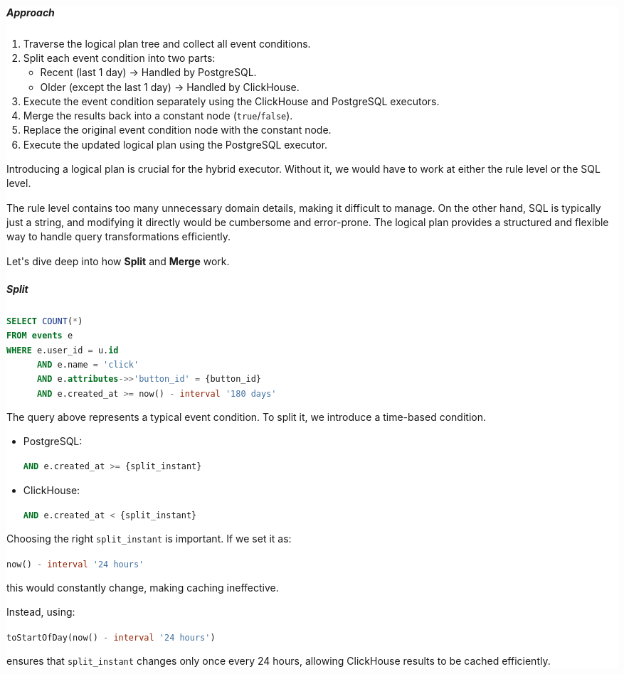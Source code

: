 
##### Approach

1. Traverse the logical plan tree and collect all event conditions.
2. Split each event condition into two parts:
   - Recent (last 1 day) → Handled by PostgreSQL.
   - Older (except the last 1 day) → Handled by ClickHouse.
3. Execute the event condition separately using the ClickHouse and PostgreSQL executors.
4. Merge the results back into a constant node (`true`/`false`).
5. Replace the original event condition node with the constant node.
6. Execute the updated logical plan using the PostgreSQL executor.

Introducing a logical plan is crucial for the hybrid executor. Without
it, we would have to work at either the rule level or the SQL level.

The rule level contains too many unnecessary domain details, making it
difficult to manage. On the other hand, SQL is typically just a
string, and modifying it directly would be cumbersome and
error-prone. The logical plan provides a structured and flexible way
to handle query transformations efficiently.

Let's dive deep into how **Split** and **Merge** work.

##### Split

```sql
SELECT COUNT(*)
FROM events e
WHERE e.user_id = u.id
      AND e.name = 'click'
      AND e.attributes->>'button_id' = {button_id}
      AND e.created_at >= now() - interval '180 days'
```

The query above represents a typical event condition. To split it, we
introduce a time-based condition.

- PostgreSQL:
  ```sql
  AND e.created_at >= {split_instant}
  ```
- ClickHouse:
  ```sql
  AND e.created_at < {split_instant}
  ```

Choosing the right `split_instant` is important. If we set it as:

```sql
now() - interval '24 hours'
```
this would constantly change, making caching ineffective.

Instead, using:

```sql
toStartOfDay(now() - interval '24 hours')
```
ensures that `split_instant` changes only once every 24 hours, allowing ClickHouse results to be cached efficiently.
